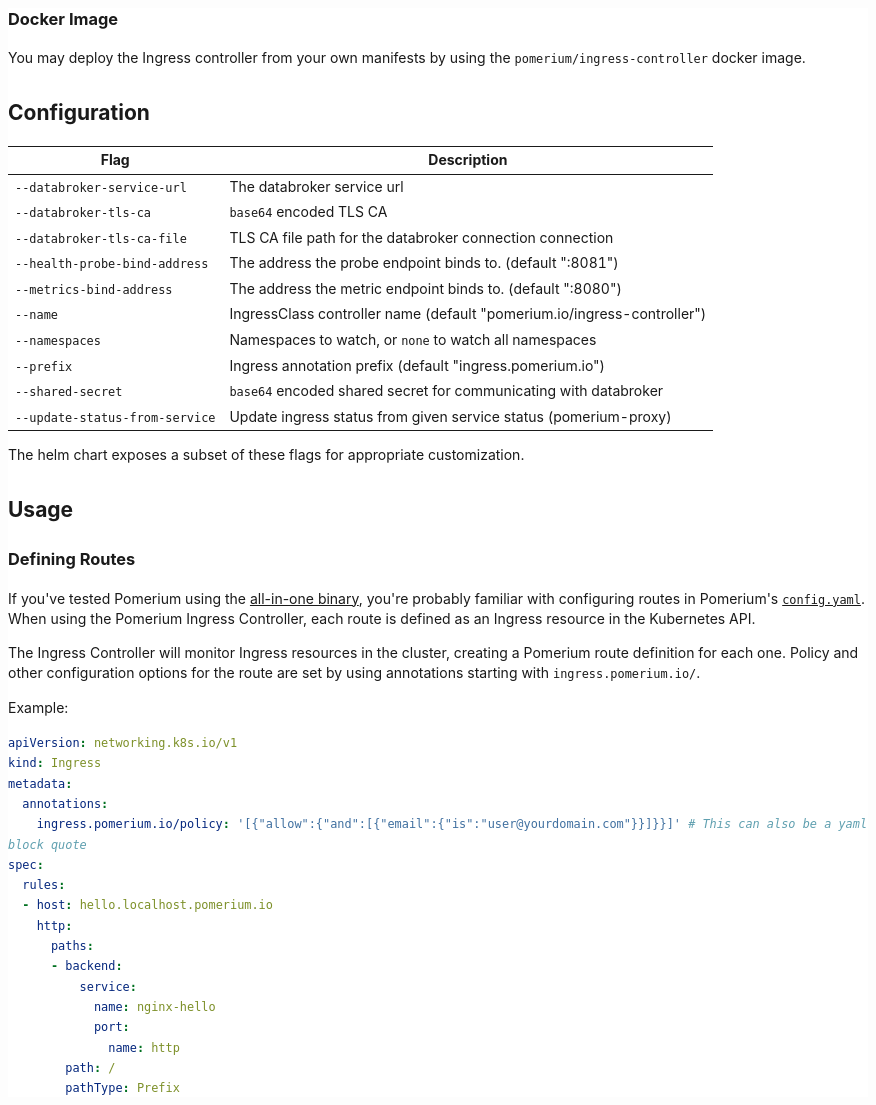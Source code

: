 ### Docker Image

You may deploy the Ingress controller from your own manifests by using the `pomerium/ingress-controller` docker image.

## Configuration

|  Flag                          | Description                                                          |
| ------------------------------ | -------------------------------------------------------------------- |
| `--databroker-service-url`     | The databroker service url
| `--databroker-tls-ca`          | `base64` encoded TLS CA
| `--databroker-tls-ca-file`     | TLS CA file path for the databroker connection connection
| `--health-probe-bind-address`  | The address the probe endpoint binds to. (default ":8081")
| `--metrics-bind-address`       | The address the metric endpoint binds to. (default ":8080")
| `--name`                       | IngressClass controller name (default "pomerium.io/ingress-controller")
| `--namespaces`                 | Namespaces to watch, or `none` to watch all namespaces
| `--prefix`                     | Ingress annotation prefix (default "ingress.pomerium.io")
| `--shared-secret`              | `base64` encoded shared secret for communicating with databroker
| `--update-status-from-service` | Update ingress status from given service status (pomerium-proxy)|

The helm chart exposes a subset of these flags for appropriate customization.

## Usage

### Defining Routes

If you've tested Pomerium using the [all-in-one binary](/docs/install/binary.md), you're probably familiar with configuring routes in Pomerium's [`config.yaml`](/docs/install/binary.md#configuration-file). When using the Pomerium Ingress Controller, each route is defined as an Ingress resource in the Kubernetes API.

The Ingress Controller will monitor Ingress resources in the cluster, creating a Pomerium route definition for each one. Policy and other configuration options for the route are set by using annotations starting with `ingress.pomerium.io/`.

Example:

```yaml
apiVersion: networking.k8s.io/v1
kind: Ingress
metadata:
  annotations:
    ingress.pomerium.io/policy: '[{"allow":{"and":[{"email":{"is":"user@yourdomain.com"}}]}}]' # This can also be a yaml block quote
spec:
  rules:
  - host: hello.localhost.pomerium.io
    http:
      paths:
      - backend:
          service:
            name: nginx-hello
            port:
              name: http
        path: /
        pathType: Prefix
```


[`ingress.pomerium.io/allow_any_authenticated_user`]: /reference/readme.md#allow-any-authenticated-user
[`ingress.pomerium.io/allow_public_unauthenticated_access`]: /reference/readme.md#public-access
[`ingress.pomerium.io/allow_websockets`]: /reference/readme.md#websocket-connections
[`ingress.pomerium.io/allowed_domains`]: /reference/readme.md#allowed-domains
[`ingress.pomerium.io/allowed_groups`]: /reference/readme.md#allowed-groups
[`ingress.pomerium.io/allowed_idp_claims`]: /reference/readme.md#allowed-idp-claims
[`ingress.pomerium.io/allowed_users`]: /reference/readme.md#allowed-users
[`ingress.pomerium.io/cors_allow_preflight`]: /reference/readme.md#cors-preflight
[`ingress.pomerium.io/health_checks`]: /reference/readme.md#health-checks
[`ingress.pomerium.io/host_path_regex_rewrite_pattern`]: /reference/readme.md#host-rewrite
[`ingress.pomerium.io/host_path_regex_rewrite_substitution`]: /reference/readme.md#host-rewrite
[`ingress.pomerium.io/host_rewrite`]: /reference/readme.md#host-rewrite
[`ingress.pomerium.io/host_rewrite_header`]: /reference/readme.md#host-rewrite
[`ingress.pomerium.io/idle_timeout`]: /reference/readme.md#idle-timeout
[`ingress.pomerium.io/lb_config`]: /reference/readme.md#load-balancing-policy-config
[`ingress.pomerium.io/outlier_detection`]: /reference/readme.md#outlier-detection
[`ingress.pomerium.io/pass_identity_headers`]: /reference/readme.md#pass-identity-headers
[`ingress.pomerium.io/policy`]: /reference/readme.md#policy
[`ingress.pomerium.io/preserve_host_header`]: /reference/readme.md#host-rewrite
[`ingress.pomerium.io/remove_request_headers`]: /reference/readme.md#remove-request-headers
[`ingress.pomerium.io/rewrite_response_headers`]: /reference/readme.md#rewrite-response-headers
[`ingress.pomerium.io/set_request_headers`]: /reference/readme.md#set-request-headers
[`ingress.pomerium.io/set_response_headers`]: /reference/readme.md#set-response-headers
[`ingress.pomerium.io/timeout`]: /reference/readme.md#route-timeout
[tls_client_certificate]: /reference/readme.md#tls-client-certificate
[`tls_custom_ca_secret`]: /reference/readme.md#tls-custom-certificate-authority
[client-certificate-authority]: /reference/readme.md#client-certificate-authority
[`ingress.pomerium.io/tls_server_name`]: /reference/readme.md#tls-server-name
[`ingress.pomerium.io/tls_skip_verify`]: /reference/readme.md#tls-skip-verification
[HSTS]: https://en.wikipedia.org/wiki/HTTP_Strict_Transport_Security